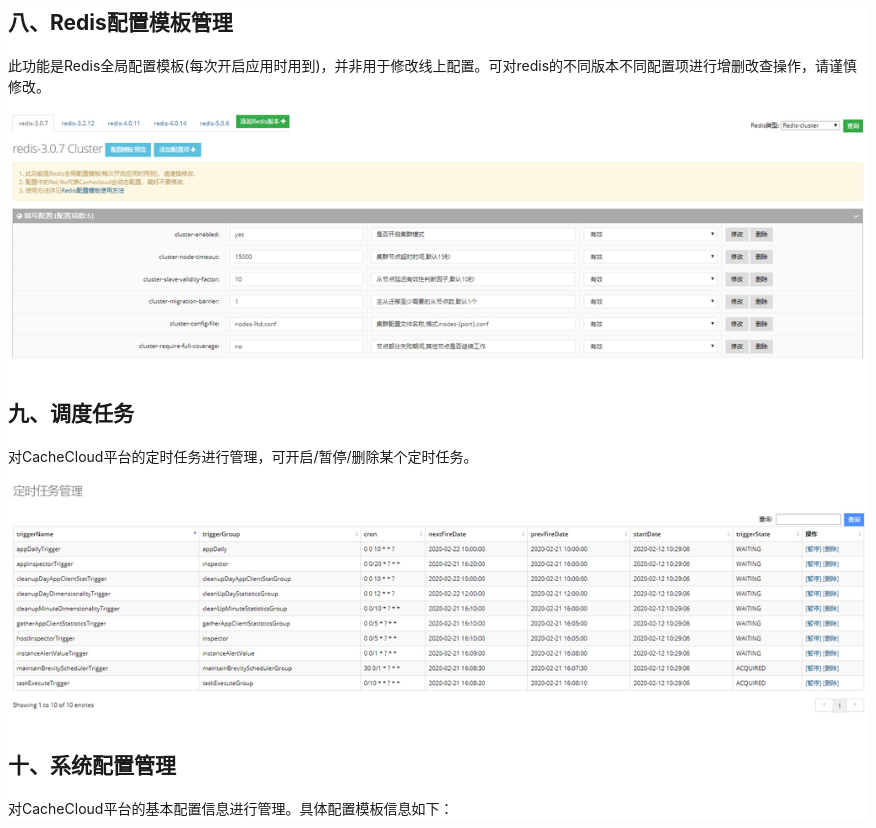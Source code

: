 
<a name="cc8"/>

## 八、Redis配置模板管理

此功能是Redis全局配置模板(每次开启应用时用到)，并非用于修改线上配置。可对redis的不同版本不同配置项进行增删改查操作，请谨慎修改。

<img width="100%" src="../../img/function/server/cc-configuration.png"/>


<a name="cc9"/>

## 九、调度任务

对CacheCloud平台的定时任务进行管理，可开启/暂停/删除某个定时任务。

<img width="100%" src="../../img/function/server/cc-trigger.png"/>

<a name="cc10"/>

## 十、系统配置管理

对CacheCloud平台的基本配置信息进行管理。具体配置模板信息如下：
